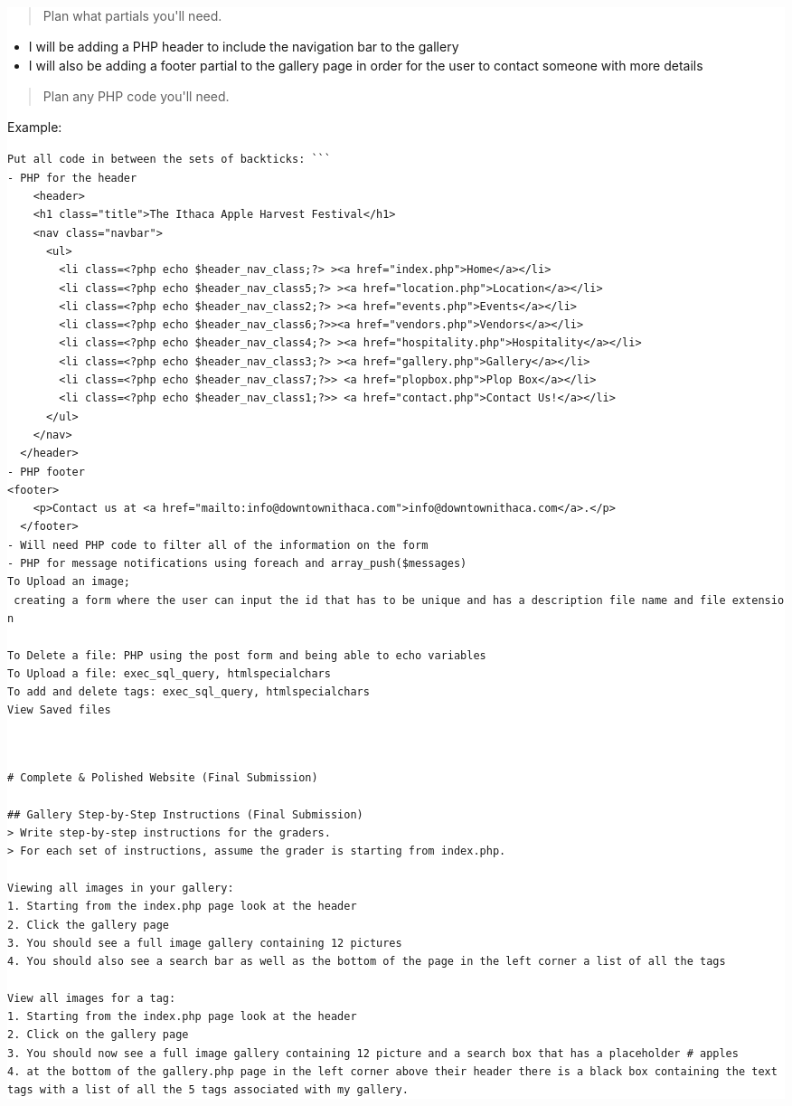 
> Plan what partials you'll need.

- I will be adding a PHP header to include the navigation bar to the gallery
- I will also be adding a footer partial to the gallery page in order for the user to contact someone with more details

> Plan any PHP code you'll need.

Example:
```
Put all code in between the sets of backticks: ```
- PHP for the header
    <header>
    <h1 class="title">The Ithaca Apple Harvest Festival</h1>
    <nav class="navbar">
      <ul>
        <li class=<?php echo $header_nav_class;?> ><a href="index.php">Home</a></li>
        <li class=<?php echo $header_nav_class5;?> ><a href="location.php">Location</a></li>
        <li class=<?php echo $header_nav_class2;?> ><a href="events.php">Events</a></li>
        <li class=<?php echo $header_nav_class6;?>><a href="vendors.php">Vendors</a></li>
        <li class=<?php echo $header_nav_class4;?> ><a href="hospitality.php">Hospitality</a></li>
        <li class=<?php echo $header_nav_class3;?> ><a href="gallery.php">Gallery</a></li>
        <li class=<?php echo $header_nav_class7;?>> <a href="plopbox.php">Plop Box</a></li>
        <li class=<?php echo $header_nav_class1;?>> <a href="contact.php">Contact Us!</a></li>
      </ul>
    </nav>
  </header>
- PHP footer
<footer>
    <p>Contact us at <a href="mailto:info@downtownithaca.com">info@downtownithaca.com</a>.</p>
  </footer>
- Will need PHP code to filter all of the information on the form
- PHP for message notifications using foreach and array_push($messages)
To Upload an image;
 creating a form where the user can input the id that has to be unique and has a description file name and file extension

To Delete a file: PHP using the post form and being able to echo variables
To Upload a file: exec_sql_query, htmlspecialchars
To add and delete tags: exec_sql_query, htmlspecialchars
View Saved files
 ```
```


# Complete & Polished Website (Final Submission)

## Gallery Step-by-Step Instructions (Final Submission)
> Write step-by-step instructions for the graders.
> For each set of instructions, assume the grader is starting from index.php.

Viewing all images in your gallery:
1. Starting from the index.php page look at the header
2. Click the gallery page
3. You should see a full image gallery containing 12 pictures
4. You should also see a search bar as well as the bottom of the page in the left corner a list of all the tags

View all images for a tag:
1. Starting from the index.php page look at the header
2. Click on the gallery page
3. You should now see a full image gallery containing 12 picture and a search box that has a placeholder # apples
4. at the bottom of the gallery.php page in the left corner above their header there is a black box containing the text tags with a list of all the 5 tags associated with my gallery.
```